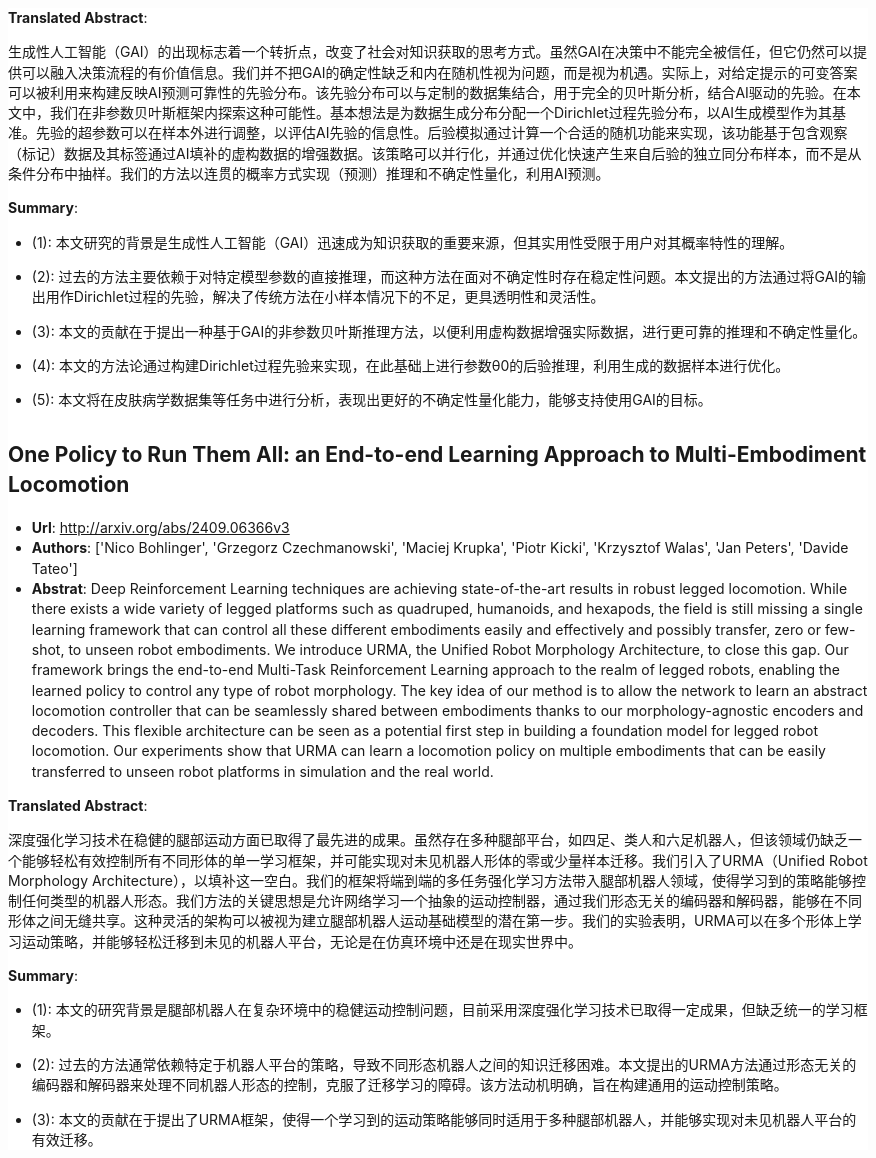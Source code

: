 
**Translated Abstract**: 

生成性人工智能（GAI）的出现标志着一个转折点，改变了社会对知识获取的思考方式。虽然GAI在决策中不能完全被信任，但它仍然可以提供可以融入决策流程的有价值信息。我们并不把GAI的确定性缺乏和内在随机性视为问题，而是视为机遇。实际上，对给定提示的可变答案可以被利用来构建反映AI预测可靠性的先验分布。该先验分布可以与定制的数据集结合，用于完全的贝叶斯分析，结合AI驱动的先验。在本文中，我们在非参数贝叶斯框架内探索这种可能性。基本想法是为数据生成分布分配一个Dirichlet过程先验分布，以AI生成模型作为其基准。先验的超参数可以在样本外进行调整，以评估AI先验的信息性。后验模拟通过计算一个合适的随机功能来实现，该功能基于包含观察（标记）数据及其标签通过AI填补的虚构数据的增强数据。该策略可以并行化，并通过优化快速产生来自后验的独立同分布样本，而不是从条件分布中抽样。我们的方法以连贯的概率方式实现（预测）推理和不确定性量化，利用AI预测。

**Summary**:

- (1): 本文研究的背景是生成性人工智能（GAI）迅速成为知识获取的重要来源，但其实用性受限于用户对其概率特性的理解。

- (2): 过去的方法主要依赖于对特定模型参数的直接推理，而这种方法在面对不确定性时存在稳定性问题。本文提出的方法通过将GAI的输出用作Dirichlet过程的先验，解决了传统方法在小样本情况下的不足，更具透明性和灵活性。

- (3): 本文的贡献在于提出一种基于GAI的非参数贝叶斯推理方法，以便利用虚构数据增强实际数据，进行更可靠的推理和不确定性量化。

- (4): 本文的方法论通过构建Dirichlet过程先验来实现，在此基础上进行参数θ0的后验推理，利用生成的数据样本进行优化。

- (5): 本文将在皮肤病学数据集等任务中进行分析，表现出更好的不确定性量化能力，能够支持使用GAI的目标。


## One Policy to Run Them All: an End-to-end Learning Approach to Multi-Embodiment Locomotion
- **Url**: http://arxiv.org/abs/2409.06366v3
- **Authors**: ['Nico Bohlinger', 'Grzegorz Czechmanowski', 'Maciej Krupka', 'Piotr Kicki', 'Krzysztof Walas', 'Jan Peters', 'Davide Tateo']
- **Abstrat**: Deep Reinforcement Learning techniques are achieving state-of-the-art results in robust legged locomotion. While there exists a wide variety of legged platforms such as quadruped, humanoids, and hexapods, the field is still missing a single learning framework that can control all these different embodiments easily and effectively and possibly transfer, zero or few-shot, to unseen robot embodiments. We introduce URMA, the Unified Robot Morphology Architecture, to close this gap. Our framework brings the end-to-end Multi-Task Reinforcement Learning approach to the realm of legged robots, enabling the learned policy to control any type of robot morphology. The key idea of our method is to allow the network to learn an abstract locomotion controller that can be seamlessly shared between embodiments thanks to our morphology-agnostic encoders and decoders. This flexible architecture can be seen as a potential first step in building a foundation model for legged robot locomotion. Our experiments show that URMA can learn a locomotion policy on multiple embodiments that can be easily transferred to unseen robot platforms in simulation and the real world.


**Translated Abstract**: 

深度强化学习技术在稳健的腿部运动方面已取得了最先进的成果。虽然存在多种腿部平台，如四足、类人和六足机器人，但该领域仍缺乏一个能够轻松有效控制所有不同形体的单一学习框架，并可能实现对未见机器人形体的零或少量样本迁移。我们引入了URMA（Unified Robot Morphology Architecture），以填补这一空白。我们的框架将端到端的多任务强化学习方法带入腿部机器人领域，使得学习到的策略能够控制任何类型的机器人形态。我们方法的关键思想是允许网络学习一个抽象的运动控制器，通过我们形态无关的编码器和解码器，能够在不同形体之间无缝共享。这种灵活的架构可以被视为建立腿部机器人运动基础模型的潜在第一步。我们的实验表明，URMA可以在多个形体上学习运动策略，并能够轻松迁移到未见的机器人平台，无论是在仿真环境中还是在现实世界中。

**Summary**:

- (1): 本文的研究背景是腿部机器人在复杂环境中的稳健运动控制问题，目前采用深度强化学习技术已取得一定成果，但缺乏统一的学习框架。

- (2): 过去的方法通常依赖特定于机器人平台的策略，导致不同形态机器人之间的知识迁移困难。本文提出的URMA方法通过形态无关的编码器和解码器来处理不同机器人形态的控制，克服了迁移学习的障碍。该方法动机明确，旨在构建通用的运动控制策略。

- (3): 本文的贡献在于提出了URMA框架，使得一个学习到的运动策略能够同时适用于多种腿部机器人，并能够实现对未见机器人平台的有效迁移。

